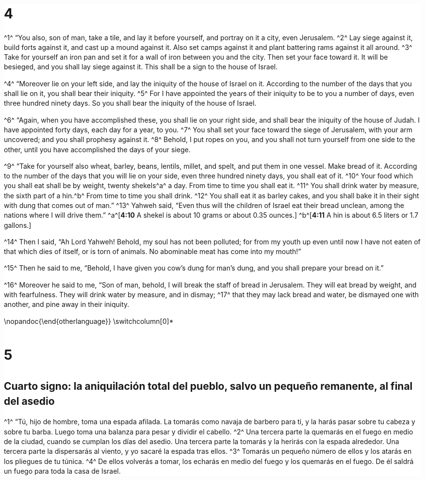 # 4
^1^ “You also, son of man, take a tile, and lay it before yourself, and portray on it a city, even Jerusalem. ^2^ Lay siege against it, build forts against it, and cast up a mound against it. Also set camps against it and plant battering rams against it all around. ^3^ Take for yourself an iron pan and set it for a wall of iron between you and the city. Then set your face toward it. It will be besieged, and you shall lay siege against it. This shall be a sign to the house of Israel. 

^4^ “Moreover lie on your left side, and lay the iniquity of the house of Israel on it. According to the number of the days that you shall lie on it, you shall bear their iniquity. ^5^ For I have appointed the years of their iniquity to be to you a number of days, even three hundred ninety days. So you shall bear the iniquity of the house of Israel. 

^6^ “Again, when you have accomplished these, you shall lie on your right side, and shall bear the iniquity of the house of Judah. I have appointed forty days, each day for a year, to you. ^7^ You shall set your face toward the siege of Jerusalem, with your arm uncovered; and you shall prophesy against it. ^8^ Behold, I put ropes on you, and you shall not turn yourself from one side to the other, until you have accomplished the days of your siege. 

^9^ “Take for yourself also wheat, barley, beans, lentils, millet, and spelt, and put them in one vessel. Make bread of it. According to the number of the days that you will lie on your side, even three hundred ninety days, you shall eat of it. ^10^ Your food which you shall eat shall be by weight, twenty shekels^a^ a day. From time to time you shall eat it. ^11^ You shall drink water by measure, the sixth part of a hin.^b^ From time to time you shall drink. ^12^ You shall eat it as barley cakes, and you shall bake it in their sight with dung that comes out of man.” ^13^ Yahweh said, “Even thus will the children of Israel eat their bread unclean, among the nations where I will drive them.” 
^a^[**4:10** A shekel is about 10 grams or about 0.35 ounces.] ^b^[**4:11** A hin is about 6.5 liters or 1.7 gallons.]

^14^ Then I said, “Ah Lord Yahweh! Behold, my soul has not been polluted; for from my youth up even until now I have not eaten of that which dies of itself, or is torn of animals. No abominable meat has come into my mouth!” 

^15^ Then he said to me, “Behold, I have given you cow’s dung for man’s dung, and you shall prepare your bread on it.” 

^16^ Moreover he said to me, “Son of man, behold, I will break the staff of bread in Jerusalem. They will eat bread by weight, and with fearfulness. They will drink water by measure, and in dismay; ^17^ that they may lack bread and water, be dismayed one with another, and pine away in their iniquity. 

\nopandoc{\end{otherlanguage}}
\switchcolumn[0]*

# 5
## Cuarto signo: la aniquilación total del pueblo, salvo un pequeño remanente, al final del asedio
^1^ “Tú, hijo de hombre, toma una espada afilada. La tomarás como navaja de barbero para ti, y la harás pasar sobre tu cabeza y sobre tu barba. Luego toma una balanza para pesar y dividir el cabello. ^2^ Una tercera parte la quemarás en el fuego en medio de la ciudad, cuando se cumplan los días del asedio. Una tercera parte la tomarás y la herirás con la espada alrededor. Una tercera parte la dispersarás al viento, y yo sacaré la espada tras ellos. ^3^ Tomarás un pequeño número de ellos y los atarás en los pliegues de tu túnica. ^4^ De ellos volverás a tomar, los echarás en medio del fuego y los quemarás en el fuego. De él saldrá un fuego para toda la casa de Israel.
